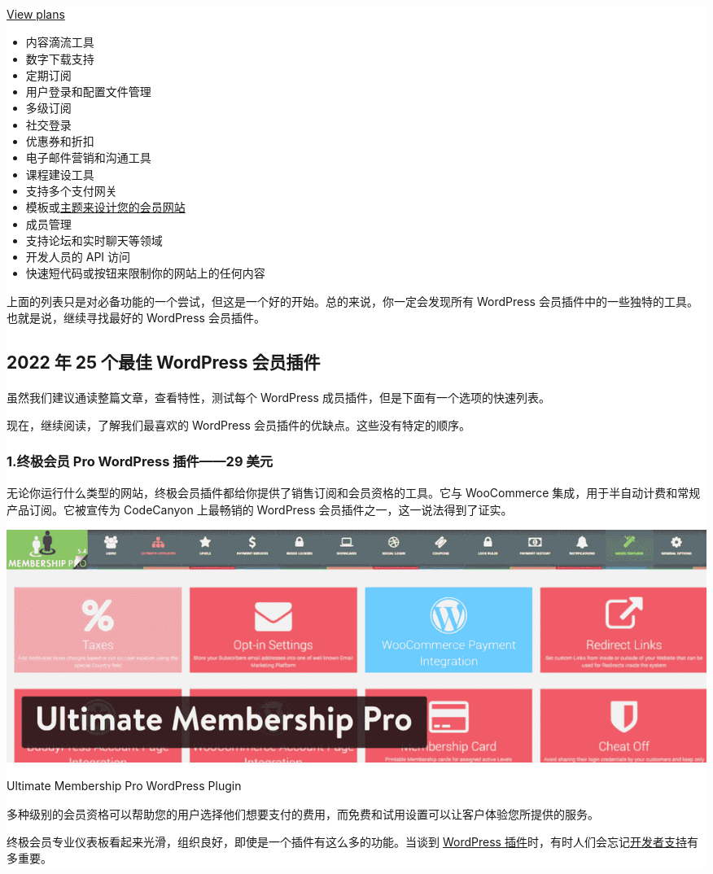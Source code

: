 [View plans](https://kinsta.com/plans/)

*   内容滴流工具
*   数字下载支持
*   定期订阅
*   用户登录和配置文件管理
*   多级订阅
*   社交登录
*   优惠券和折扣
*   电子邮件营销和沟通工具
*   课程建设工具
*   支持多个支付网关
*   模板或[主题来设计您的会员网站](https://kinsta.com/blog/wordpress-membership-theme/)
*   成员管理
*   支持论坛和实时聊天等领域
*   开发人员的 API 访问
*   快速短代码或按钮来限制你的网站上的任何内容

上面的列表只是对必备功能的一个尝试，但这是一个好的开始。总的来说，你一定会发现所有 WordPress 会员插件中的一些独特的工具。也就是说，继续寻找最好的 WordPress 会员插件。

## 2022 年 25 个最佳 WordPress 会员插件

虽然我们建议通读整篇文章，查看特性，测试每个 WordPress 成员插件，但是下面有一个选项的快速列表。

 现在，继续阅读，了解我们最喜欢的 WordPress 会员插件的优缺点。这些没有特定的顺序。

### 1.终极会员 Pro WordPress 插件——29 美元

无论你运行什么类型的网站，终极会员插件都给你提供了销售订阅和会员资格的工具。它与 WooCommerce 集成，用于半自动计费和常规产品订阅。它被宣传为 CodeCanyon 上最畅销的 WordPress 会员插件之一，这一说法得到了证实。

![Ultimate Membership Pro WordPress Plugin](img/fd732cf9151642bd65c59626a2ec83af.png)

Ultimate Membership Pro WordPress Plugin



多种级别的会员资格可以帮助您的用户选择他们想要支付的费用，而免费和试用设置可以让客户体验您所提供的服务。

终极会员专业仪表板看起来光滑，组织良好，即使是一个插件有这么多的功能。当谈到 [WordPress 插件](https://kinsta.com/best-wordpress-plugins/)时，有时人们会忘记[开发者支持](https://kinsta.com/blog/wordpress-support/)有多重要。
